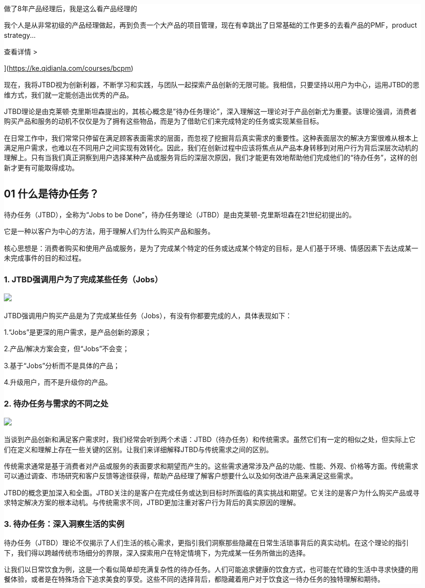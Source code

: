 做了8年产品经理后，我是这么看产品经理的

我个人是从非常初级的产品经理做起，再到负责一个大产品的项目管理，现在有幸跳出了日常基础的工作更多的去看产品的PMF，product strategy...

查看详情 >

](https://ke.qidianla.com/courses/bcpm)

现在，我将JTBD视为创新利器，不断学习和实践，与团队一起探索产品创新的无限可能。我相信，只要坚持以用户为中心，运用JTBD的思维方式，我们就一定能创造出优秀的产品。

JTBD理论是由克莱顿·克里斯坦森提出的，其核心概念是”待办任务理论”，深入理解这一理论对于产品创新尤为重要。该理论强调，消费者购买产品和服务的动机不仅仅是为了拥有这些物品，而是为了借助它们来完成特定的任务或实现某些目标。

在日常工作中，我们常常只停留在满足顾客表面需求的层面，而忽视了挖掘背后真实需求的重要性。这种表面层次的解决方案很难从根本上满足用户需求，也难以在不同用户之间实现有效转化。因此，我们在创新过程中应该将焦点从产品本身转移到对用户行为背后深层次动机的理解上。只有当我们真正洞察到用户选择某种产品或服务背后的深层次原因，我们才能更有效地帮助他们完成他们的“待办任务”，这样的创新才更有可能取得成功。

## 01 什么是待办任务？

待办任务（JTBD），全称为“Jobs to be Done”，待办任务理论（JTBD）是由克莱顿-克里斯坦森在21世纪初提出的。

它是一种以客户为中心的方法，用于理解人们为什么购买产品和服务。

核心思想是：消费者购买和使用产品或服务，是为了完成某个特定的任务或达成某个特定的目标，是人们基于环境、情感因素下去达成某一未完成事件的目的和过程。    

### 1\. JTBD强调用户为了完成某些任务（Jobs）

![](https://image.woshipm.com/2024/05/06/94a3857e-0b72-11ef-b503-00163e142b65.png)

JTBD强调用户购买产品是为了完成某些任务（Jobs），有没有你都要完成的人，具体表现如下：

1.“Jobs”是更深的用户需求，是产品创新的源泉；

2.产品/解决方案会变，但“Jobs”不会变；

3.基于“Jobs”分析而不是具体的产品；

4.升级用户，而不是升级你的产品。

### 2\. 待办任务与需求的不同之处

![](https://image.woshipm.com/2024/05/06/94e24066-0b72-11ef-b503-00163e142b65.png)

当谈到产品创新和满足客户需求时，我们经常会听到两个术语：JTBD（待办任务）和传统需求。虽然它们有一定的相似之处，但实际上它们在定义和理解上存在一些关键的区别。让我们来详细解释JTBD与传统需求之间的区别。

传统需求通常是基于消费者对产品或服务的表面要求和期望而产生的。这些需求通常涉及产品的功能、性能、外观、价格等方面。传统需求可以通过调查、市场研究和客户反馈等途径获得，帮助产品经理了解客户想要什么以及如何改进产品来满足这些需求。

JTBD的概念更加深入和全面。JTBD关注的是客户在完成任务或达到目标时所面临的真实挑战和期望。它关注的是客户为什么购买产品或寻求特定解决方案的根本动机。与传统需求不同，JTBD更加注重对客户行为背后的真实原因的理解。

### 3\. 待办任务：深入洞察生活的实例

待办任务（JTBD）理论不仅揭示了人们生活的核心需求，更指引我们洞察那些隐藏在日常生活琐事背后的真实动机。在这个理论的指引下，我们得以跨越传统市场细分的界限，深入探索用户在特定情境下，为完成某一任务所做出的选择。

让我们以日常饮食为例，这是一个看似简单却充满复杂性的待办任务。人们可能追求健康的饮食方式，也可能在忙碌的生活中寻求快捷的用餐体验，或者是在特殊场合下追求美食的享受。这些不同的选择背后，都隐藏着用户对于饮食这一待办任务的独特理解和期待。    
